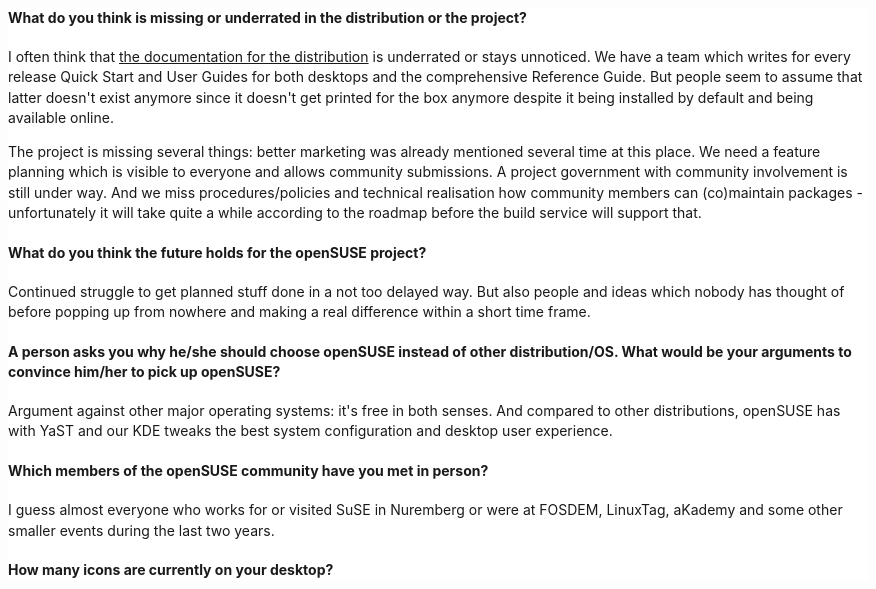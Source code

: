 




#### What do you think is missing or underrated in the distribution or the project?


I often think that [the documentation for the distribution](http://www.novell.com/documentation/opensuse103/) is underrated or stays unnoticed. We have a team which writes for every release Quick Start and User Guides for both desktops and the comprehensive Reference Guide. But people seem to assume that latter doesn't exist anymore since it doesn't get printed for the box anymore despite it being installed by default and being available online.

The project is missing several things: better marketing was already mentioned several time at this place. We need a feature planning which is visible to everyone and allows community submissions. A project government with community involvement is still under way. And we miss procedures/policies and technical realisation how community members can (co)maintain packages - unfortunately it will take quite a while according to the roadmap before the build service will support that.






#### What do you think the future holds for the openSUSE project?


Continued struggle to get planned stuff done in a not too delayed way. But also people and ideas which nobody has thought of before popping up from nowhere and making a real difference within a short time frame.






#### A person asks you why he/she should choose openSUSE instead of other distribution/OS. What would be your arguments to convince him/her to pick up openSUSE?


Argument against other major operating systems: it's free in both senses. And compared to other distributions, openSUSE has with YaST and our KDE tweaks the best system configuration and desktop user experience.






#### Which members of the openSUSE community have you met in person?


I guess almost everyone who works for or visited SuSE in Nuremberg or were at FOSDEM, LinuxTag, aKademy and some other smaller events during the last two years.






#### How many icons are currently on your desktop?
